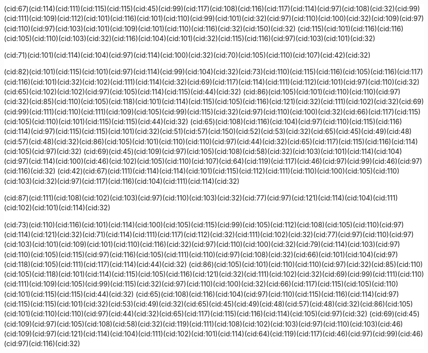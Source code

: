 (cid:67)(cid:114)(cid:111)(cid:115)(cid:115)(cid:45)(cid:99)(cid:117)(cid:108)(cid:116)(cid:117)(cid:114)(cid:97)(cid:108)(cid:32)(cid:99)(cid:111)(cid:109)(cid:112)(cid:101)(cid:116)(cid:101)(cid:110)(cid:99)(cid:101)(cid:32)(cid:97)(cid:110)(cid:100)(cid:32)(cid:109)(cid:97)(cid:110)(cid:97)(cid:103)(cid:101)(cid:109)(cid:101)(cid:110)(cid:116)(cid:32)(cid:150)(cid:32) (cid:115)(cid:101)(cid:116)(cid:116)(cid:105)(cid:110)(cid:103)(cid:32)(cid:116)(cid:104)(cid:101)(cid:32)(cid:115)(cid:116)(cid:97)(cid:103)(cid:101)(cid:32)

(cid:71)(cid:101)(cid:114)(cid:104)(cid:97)(cid:114)(cid:100)(cid:32)(cid:70)(cid:105)(cid:110)(cid:107)(cid:42)(cid:32)

(cid:82)(cid:101)(cid:115)(cid:101)(cid:97)(cid:114)(cid:99)(cid:104)(cid:32)(cid:73)(cid:110)(cid:115)(cid:116)(cid:105)(cid:116)(cid:117)(cid:116)(cid:101)(cid:32)(cid:102)(cid:111)(cid:114)(cid:32)(cid:69)(cid:117)(cid:114)(cid:111)(cid:112)(cid:101)(cid:97)(cid:110)(cid:32)(cid:65)(cid:102)(cid:102)(cid:97)(cid:105)(cid:114)(cid:115)(cid:44)(cid:32) (cid:86)(cid:105)(cid:101)(cid:110)(cid:110)(cid:97)(cid:32)(cid:85)(cid:110)(cid:105)(cid:118)(cid:101)(cid:114)(cid:115)(cid:105)(cid:116)(cid:121)(cid:32)(cid:111)(cid:102)(cid:32)(cid:69)(cid:99)(cid:111)(cid:110)(cid:111)(cid:109)(cid:105)(cid:99)(cid:115)(cid:32)(cid:97)(cid:110)(cid:100)(cid:32)(cid:66)(cid:117)(cid:115)(cid:105)(cid:110)(cid:101)(cid:115)(cid:115)(cid:44)(cid:32) (cid:65)(cid:108)(cid:116)(cid:104)(cid:97)(cid:110)(cid:115)(cid:116)(cid:114)(cid:97)(cid:115)(cid:115)(cid:101)(cid:32)(cid:51)(cid:57)(cid:150)(cid:52)(cid:53)(cid:32)(cid:65)(cid:45)(cid:49)(cid:48)(cid:57)(cid:48)(cid:32)(cid:86)(cid:105)(cid:101)(cid:110)(cid:110)(cid:97)(cid:44)(cid:32)(cid:65)(cid:117)(cid:115)(cid:116)(cid:114)(cid:105)(cid:97)(cid:32) (cid:69)(cid:45)(cid:109)(cid:97)(cid:105)(cid:108)(cid:58)(cid:32)(cid:103)(cid:101)(cid:114)(cid:104)(cid:97)(cid:114)(cid:100)(cid:46)(cid:102)(cid:105)(cid:110)(cid:107)(cid:64)(cid:119)(cid:117)(cid:46)(cid:97)(cid:99)(cid:46)(cid:97)(cid:116)(cid:32) (cid:42)(cid:67)(cid:111)(cid:114)(cid:114)(cid:101)(cid:115)(cid:112)(cid:111)(cid:110)(cid:100)(cid:105)(cid:110)(cid:103)(cid:32)(cid:97)(cid:117)(cid:116)(cid:104)(cid:111)(cid:114)(cid:32)

(cid:87)(cid:111)(cid:108)(cid:102)(cid:103)(cid:97)(cid:110)(cid:103)(cid:32)(cid:77)(cid:97)(cid:121)(cid:114)(cid:104)(cid:111)(cid:102)(cid:101)(cid:114)(cid:32)

(cid:73)(cid:110)(cid:116)(cid:101)(cid:114)(cid:100)(cid:105)(cid:115)(cid:99)(cid:105)(cid:112)(cid:108)(cid:105)(cid:110)(cid:97)(cid:114)(cid:121)(cid:32)(cid:71)(cid:114)(cid:111)(cid:117)(cid:112)(cid:32)(cid:111)(cid:102)(cid:32)(cid:77)(cid:97)(cid:110)(cid:97)(cid:103)(cid:101)(cid:109)(cid:101)(cid:110)(cid:116)(cid:32)(cid:97)(cid:110)(cid:100)(cid:32)(cid:79)(cid:114)(cid:103)(cid:97)(cid:110)(cid:105)(cid:115)(cid:97)(cid:116)(cid:105)(cid:111)(cid:110)(cid:97)(cid:108)(cid:32)(cid:66)(cid:101)(cid:104)(cid:97)(cid:118)(cid:105)(cid:111)(cid:117)(cid:114)(cid:44)(cid:32) (cid:86)(cid:105)(cid:101)(cid:110)(cid:110)(cid:97)(cid:32)(cid:85)(cid:110)(cid:105)(cid:118)(cid:101)(cid:114)(cid:115)(cid:105)(cid:116)(cid:121)(cid:32)(cid:111)(cid:102)(cid:32)(cid:69)(cid:99)(cid:111)(cid:110)(cid:111)(cid:109)(cid:105)(cid:99)(cid:115)(cid:32)(cid:97)(cid:110)(cid:100)(cid:32)(cid:66)(cid:117)(cid:115)(cid:105)(cid:110)(cid:101)(cid:115)(cid:115)(cid:44)(cid:32) (cid:65)(cid:108)(cid:116)(cid:104)(cid:97)(cid:110)(cid:115)(cid:116)(cid:114)(cid:97)(cid:115)(cid:115)(cid:101)(cid:32)(cid:53)(cid:49)(cid:32)(cid:65)(cid:45)(cid:49)(cid:48)(cid:57)(cid:48)(cid:32)(cid:86)(cid:105)(cid:101)(cid:110)(cid:110)(cid:97)(cid:44)(cid:32)(cid:65)(cid:117)(cid:115)(cid:116)(cid:114)(cid:105)(cid:97)(cid:32) (cid:69)(cid:45)(cid:109)(cid:97)(cid:105)(cid:108)(cid:58)(cid:32)(cid:119)(cid:111)(cid:108)(cid:102)(cid:103)(cid:97)(cid:110)(cid:103)(cid:46)(cid:109)(cid:97)(cid:121)(cid:114)(cid:104)(cid:111)(cid:102)(cid:101)(cid:114)(cid:64)(cid:119)(cid:117)(cid:46)(cid:97)(cid:99)(cid:46)(cid:97)(cid:116)(cid:32)
